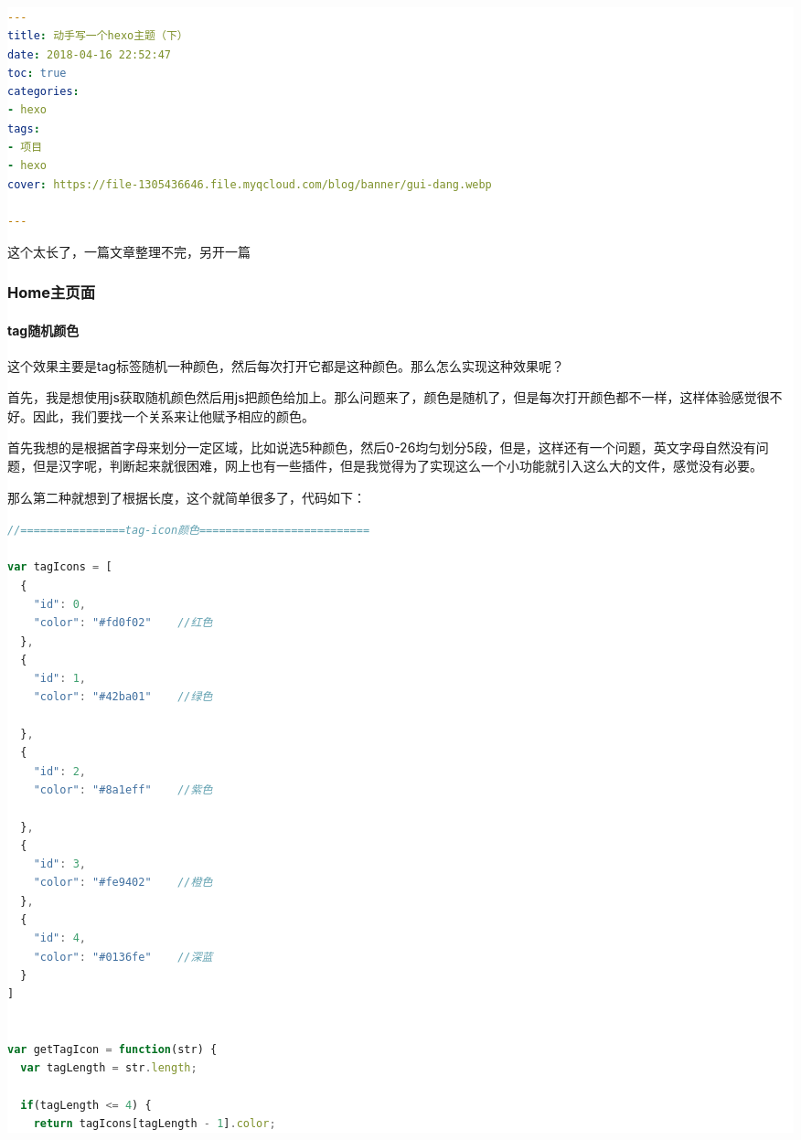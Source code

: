 ```yaml
---
title: 动手写一个hexo主题（下）
date: 2018-04-16 22:52:47
toc: true
categories:
- hexo
tags:
- 项目
- hexo
cover: https://file-1305436646.file.myqcloud.com/blog/banner/gui-dang.webp

---
```


这个太长了，一篇文章整理不完，另开一篇




### Home主页面

#### tag随机颜色

这个效果主要是tag标签随机一种颜色，然后每次打开它都是这种颜色。那么怎么实现这种效果呢？

首先，我是想使用js获取随机颜色然后用js把颜色给加上。那么问题来了，颜色是随机了，但是每次打开颜色都不一样，这样体验感觉很不好。因此，我们要找一个关系来让他赋予相应的颜色。

首先我想的是根据首字母来划分一定区域，比如说选5种颜色，然后0-26均匀划分5段，但是，这样还有一个问题，英文字母自然没有问题，但是汉字呢，判断起来就很困难，网上也有一些插件，但是我觉得为了实现这么一个小功能就引入这么大的文件，感觉没有必要。

那么第二种就想到了根据长度，这个就简单很多了，代码如下：

```js 
//================tag-icon颜色==========================

var tagIcons = [
  {
    "id": 0,
    "color": "#fd0f02"    //红色
  },
  {
    "id": 1,
    "color": "#42ba01"    //绿色

  },
  {
    "id": 2,
    "color": "#8a1eff"    //紫色

  },
  {
    "id": 3,
    "color": "#fe9402"    //橙色
  },
  {
    "id": 4,
    "color": "#0136fe"    //深蓝
  }
]


var getTagIcon = function(str) {
  var tagLength = str.length;

  if(tagLength <= 4) {
    return tagIcons[tagLength - 1].color;
```